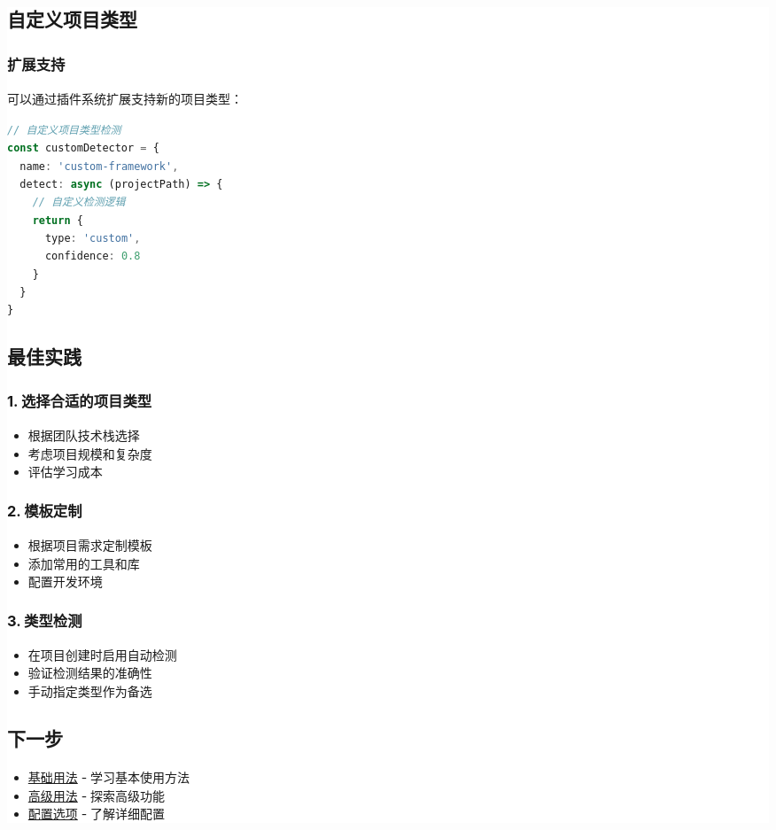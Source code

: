 ## 自定义项目类型

### 扩展支持

可以通过插件系统扩展支持新的项目类型：

```typescript
// 自定义项目类型检测
const customDetector = {
  name: 'custom-framework',
  detect: async (projectPath) => {
    // 自定义检测逻辑
    return {
      type: 'custom',
      confidence: 0.8
    }
  }
}
```

## 最佳实践

### 1. 选择合适的项目类型
- 根据团队技术栈选择
- 考虑项目规模和复杂度
- 评估学习成本

### 2. 模板定制
- 根据项目需求定制模板
- 添加常用的工具和库
- 配置开发环境

### 3. 类型检测
- 在项目创建时启用自动检测
- 验证检测结果的准确性
- 手动指定类型作为备选

## 下一步

- [基础用法](./basic-usage.md) - 学习基本使用方法
- [高级用法](./advanced-usage.md) - 探索高级功能
- [配置选项](./configuration.md) - 了解详细配置
